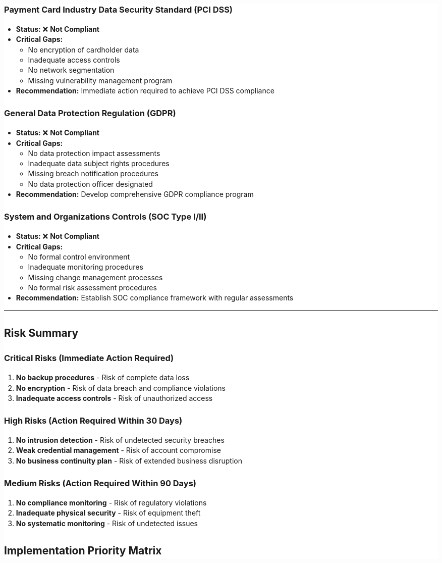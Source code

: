 ### Payment Card Industry Data Security Standard (PCI DSS)
- **Status:** ❌ **Not Compliant**
- **Critical Gaps:**
  - No encryption of cardholder data
  - Inadequate access controls
  - No network segmentation
  - Missing vulnerability management program
- **Recommendation:** Immediate action required to achieve PCI DSS compliance

### General Data Protection Regulation (GDPR)
- **Status:** ❌ **Not Compliant**
- **Critical Gaps:**
  - No data protection impact assessments
  - Inadequate data subject rights procedures
  - Missing breach notification procedures
  - No data protection officer designated
- **Recommendation:** Develop comprehensive GDPR compliance program

### System and Organizations Controls (SOC Type I/II)
- **Status:** ❌ **Not Compliant**
- **Critical Gaps:**
  - No formal control environment
  - Inadequate monitoring procedures
  - Missing change management processes
  - No formal risk assessment procedures
- **Recommendation:** Establish SOC compliance framework with regular assessments

---

## Risk Summary

### Critical Risks (Immediate Action Required)
1. **No backup procedures** - Risk of complete data loss
2. **No encryption** - Risk of data breach and compliance violations
3. **Inadequate access controls** - Risk of unauthorized access

### High Risks (Action Required Within 30 Days)
1. **No intrusion detection** - Risk of undetected security breaches
2. **Weak credential management** - Risk of account compromise
3. **No business continuity plan** - Risk of extended business disruption

### Medium Risks (Action Required Within 90 Days)
1. **No compliance monitoring** - Risk of regulatory violations
2. **Inadequate physical security** - Risk of equipment theft
3. **No systematic monitoring** - Risk of undetected issues

## Implementation Priority Matrix
